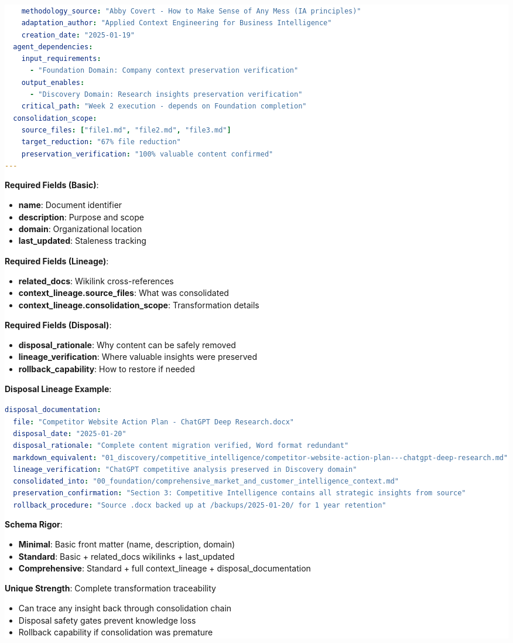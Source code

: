 ```yaml
    methodology_source: "Abby Covert - How to Make Sense of Any Mess (IA principles)"
    adaptation_author: "Applied Context Engineering for Business Intelligence"
    creation_date: "2025-01-19"
  agent_dependencies:
    input_requirements:
      - "Foundation Domain: Company context preservation verification"
    output_enables:
      - "Discovery Domain: Research insights preservation verification"
    critical_path: "Week 2 execution - depends on Foundation completion"
  consolidation_scope:
    source_files: ["file1.md", "file2.md", "file3.md"]
    target_reduction: "67% file reduction"
    preservation_verification: "100% valuable content confirmed"
---
```

**Required Fields (Basic)**:
- **name**: Document identifier
- **description**: Purpose and scope
- **domain**: Organizational location
- **last_updated**: Staleness tracking

**Required Fields (Lineage)**:
- **related_docs**: Wikilink cross-references
- **context_lineage.source_files**: What was consolidated
- **context_lineage.consolidation_scope**: Transformation details

**Required Fields (Disposal)**:
- **disposal_rationale**: Why content can be safely removed
- **lineage_verification**: Where valuable insights were preserved
- **rollback_capability**: How to restore if needed

**Disposal Lineage Example**:
```yaml
disposal_documentation:
  file: "Competitor Website Action Plan - ChatGPT Deep Research.docx"
  disposal_date: "2025-01-20"
  disposal_rationale: "Complete content migration verified, Word format redundant"
  markdown_equivalent: "01_discovery/competitive_intelligence/competitor-website-action-plan---chatgpt-deep-research.md"
  lineage_verification: "ChatGPT competitive analysis preserved in Discovery domain"
  consolidated_into: "00_foundation/comprehensive_market_and_customer_intelligence_context.md"
  preservation_confirmation: "Section 3: Competitive Intelligence contains all strategic insights from source"
  rollback_procedure: "Source .docx backed up at /backups/2025-01-20/ for 1 year retention"
```

**Schema Rigor**:
- **Minimal**: Basic front matter (name, description, domain)
- **Standard**: Basic + related_docs wikilinks + last_updated
- **Comprehensive**: Standard + full context_lineage + disposal_documentation

**Unique Strength**: Complete transformation traceability
- Can trace any insight back through consolidation chain
- Disposal safety gates prevent knowledge loss
- Rollback capability if consolidation was premature
